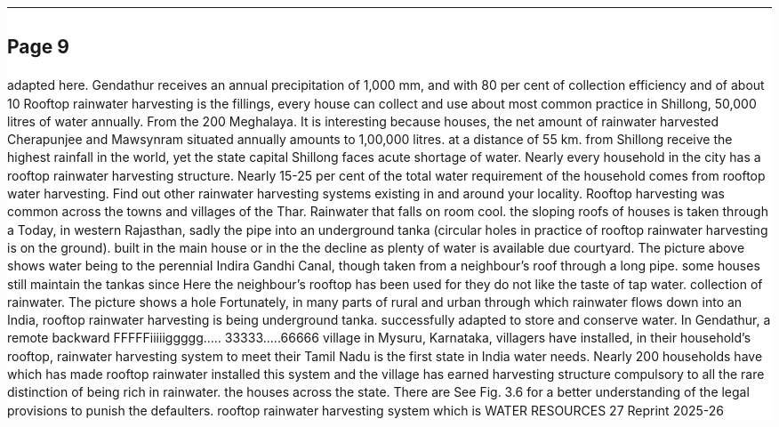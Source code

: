 
---

## Page 9

adapted here. Gendathur receives an annual
precipitation of 1,000 mm, and with 80 per
cent of collection efficiency and of about 10
Rooftop rainwater harvesting is the
fillings, every house can collect and use about
most common practice in Shillong,
50,000 litres of water annually. From the 200
Meghalaya. It is interesting because
houses, the net amount of rainwater harvested
Cherapunjee and Mawsynram situated
annually amounts to 1,00,000 litres.
at a distance of 55 km. from Shillong
receive the highest rainfall in the world,
yet the state capital Shillong faces acute
shortage of water. Nearly every
household in the city has a rooftop
rainwater harvesting structure. Nearly
15-25 per cent of the total water
requirement of the household comes
from rooftop water harvesting.
Find out other rainwater harvesting systems
existing in and around your locality.
Rooftop harvesting was common across the towns
and villages of the Thar. Rainwater that falls on
room cool.
the sloping roofs of houses is taken through a
Today, in western Rajasthan, sadly the
pipe into an underground tanka (circular holes in
practice of rooftop rainwater harvesting is on
the ground). built in the main house or in the
the decline as plenty of water is available due
courtyard. The picture above shows water being
to the perennial Indira Gandhi Canal, though
taken from a neighbour’s roof through a long pipe.
some houses still maintain the tankas since
Here the neighbour’s rooftop has been used for
they do not like the taste of tap water.
collection of rainwater. The picture shows a hole
Fortunately, in many parts of rural and urban
through which rainwater flows down into an
India, rooftop rainwater harvesting is being
underground tanka.
successfully adapted to store and conserve
water. In Gendathur, a remote backward FFFFFiiiiiggggg..... 33333.....66666
village in Mysuru, Karnataka, villagers have
installed, in their household’s rooftop,
rainwater harvesting system to meet their
Tamil Nadu is the first state in India
water needs. Nearly 200 households have
which has made rooftop rainwater
installed this system and the village has earned
harvesting structure compulsory to all
the rare distinction of being rich in rainwater.
the houses across the state. There are
See Fig. 3.6 for a better understanding of the
legal provisions to punish the defaulters.
rooftop rainwater harvesting system which is
WATER RESOURCES 27
Reprint 2025-26